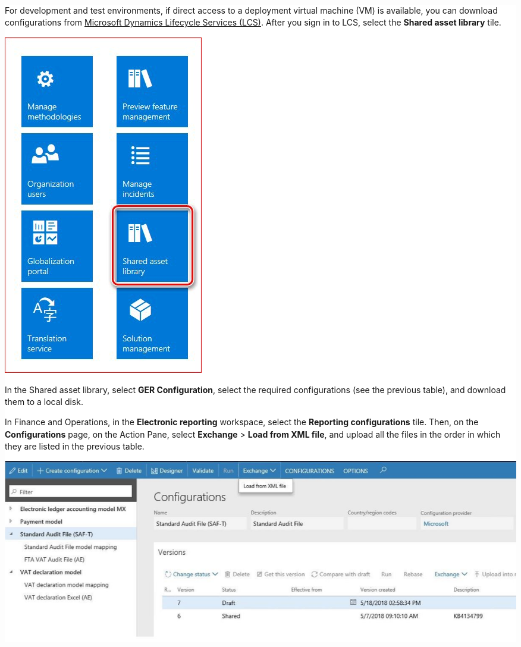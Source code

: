 For development and test environments, if direct access to a deployment virtual machine (VM) is available, you can download configurations from [Microsoft Dynamics Lifecycle Services (LCS)](https://lcs.dynamics.com). After you sign in to LCS, select the **Shared asset library** tile.

[![Shared asset library tile in LCS](./media/uae_vat_09.jpg)](./media/uae_vat_09.jpg) 

In the Shared asset library, select **GER Configuration**, select the required configurations (see the previous table), and download them to a local disk.

In Finance and Operations, in the **Electronic reporting** workspace, select the **Reporting configurations** tile. Then, on the **Configurations** page, on the Action Pane, select **Exchange** \> **Load from XML file**, and upload all the files in the order in which they are listed in the previous table.

[![Configurations page](./media/uae_vat_10.jpg)](./media/uae_vat_10.jpg)
